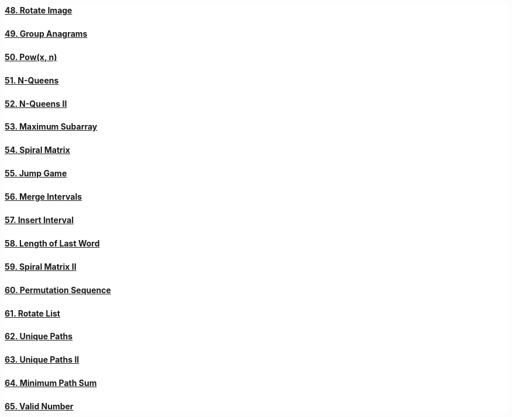 #### [48. Rotate Image](https://github.com/akhilkammila/leetcode-screenshotter/tree/main/editorial-screenshots/1-999/048.%20Rotate%20Image.png)
#### [49. Group Anagrams](https://github.com/akhilkammila/leetcode-screenshotter/tree/main/editorial-screenshots/1-999/049.%20Group%20Anagrams.png)
#### [50. Pow(x, n)](https://github.com/akhilkammila/leetcode-screenshotter/tree/main/editorial-screenshots/1-999/050.%20Pow(x,%20n).png)
#### [51. N-Queens](https://github.com/akhilkammila/leetcode-screenshotter/tree/main/editorial-screenshots/1-999/051.%20N-Queens.png)
#### [52. N-Queens II](https://github.com/akhilkammila/leetcode-screenshotter/tree/main/editorial-screenshots/1-999/052.%20N-Queens%20II.png)
#### [53. Maximum Subarray](https://github.com/akhilkammila/leetcode-screenshotter/tree/main/editorial-screenshots/1-999/053.%20Maximum%20Subarray.png)
#### [54. Spiral Matrix](https://github.com/akhilkammila/leetcode-screenshotter/tree/main/editorial-screenshots/1-999/054.%20Spiral%20Matrix.png)
#### [55. Jump Game](https://github.com/akhilkammila/leetcode-screenshotter/tree/main/editorial-screenshots/1-999/055.%20Jump%20Game.png)
#### [56. Merge Intervals](https://github.com/akhilkammila/leetcode-screenshotter/tree/main/editorial-screenshots/1-999/056.%20Merge%20Intervals.png)
#### [57. Insert Interval](https://github.com/akhilkammila/leetcode-screenshotter/tree/main/editorial-screenshots/1-999/057.%20Insert%20Interval.png)
#### [58. Length of Last Word](https://github.com/akhilkammila/leetcode-screenshotter/tree/main/editorial-screenshots/1-999/058.%20Length%20of%20Last%20Word.png)
#### [59. Spiral Matrix II](https://github.com/akhilkammila/leetcode-screenshotter/tree/main/editorial-screenshots/1-999/059.%20Spiral%20Matrix%20II.png)
#### [60. Permutation Sequence](https://github.com/akhilkammila/leetcode-screenshotter/tree/main/editorial-screenshots/1-999/060.%20Permutation%20Sequence.png)
#### [61. Rotate List](https://github.com/akhilkammila/leetcode-screenshotter/tree/main/editorial-screenshots/1-999/061.%20Rotate%20List.png)
#### [62. Unique Paths](https://github.com/akhilkammila/leetcode-screenshotter/tree/main/editorial-screenshots/1-999/062.%20Unique%20Paths.png)
#### [63. Unique Paths II](https://github.com/akhilkammila/leetcode-screenshotter/tree/main/editorial-screenshots/1-999/063.%20Unique%20Paths%20II.png)
#### [64. Minimum Path Sum](https://github.com/akhilkammila/leetcode-screenshotter/tree/main/editorial-screenshots/1-999/064.%20Minimum%20Path%20Sum.png)
#### [65. Valid Number](https://github.com/akhilkammila/leetcode-screenshotter/tree/main/editorial-screenshots/1-999/065.%20Valid%20Number.png)
